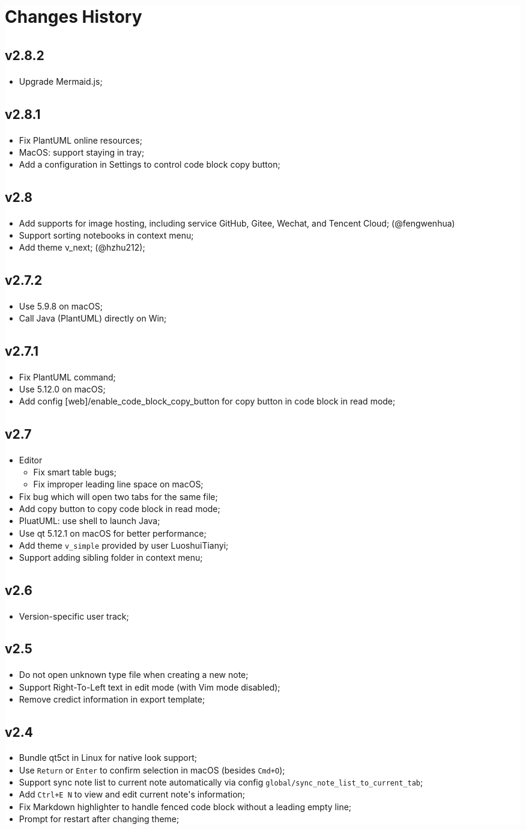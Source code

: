 # Changes History
## v2.8.2
- Upgrade Mermaid.js;

## v2.8.1
- Fix PlantUML online resources;
- MacOS: support staying in tray;
- Add a configuration in Settings to control code block copy button;

## v2.8
- Add supports for image hosting, including service GitHub, Gitee, Wechat, and Tencent Cloud; (@fengwenhua)
- Support sorting notebooks in context menu;
- Add theme v_next; (@hzhu212);

## v2.7.2
- Use 5.9.8 on macOS;
- Call Java (PlantUML) directly on Win;

## v2.7.1
- Fix PlantUML command;
- Use 5.12.0 on macOS;
- Add config [web]/enable_code_block_copy_button for copy button in code block in read mode;

## v2.7
- Editor
    - Fix smart table bugs;
    - Fix improper leading line space on macOS;
- Fix bug which will open two tabs for the same file;
- Add copy button to copy code block in read mode;
- PluatUML: use shell to launch Java;
- Use qt 5.12.1 on macOS for better performance;
- Add theme `v_simple` provided by user LuoshuiTianyi;
- Support adding sibling folder in context menu;

## v2.6
- Version-specific user track;

## v2.5
- Do not open unknown type file when creating a new note;
- Support Right-To-Left text in edit mode (with Vim mode disabled);
- Remove credict information in export template;

## v2.4
- Bundle qt5ct in Linux for native look support;
- Use `Return` or `Enter` to confirm selection in macOS (besides `Cmd+O`);
- Support sync note list to current note automatically via config `global/sync_note_list_to_current_tab`;
- Add `Ctrl+E N` to view and edit current note's information;
- Fix Markdown highlighter to handle fenced code block without a leading empty line;
- Prompt for restart after changing theme;
